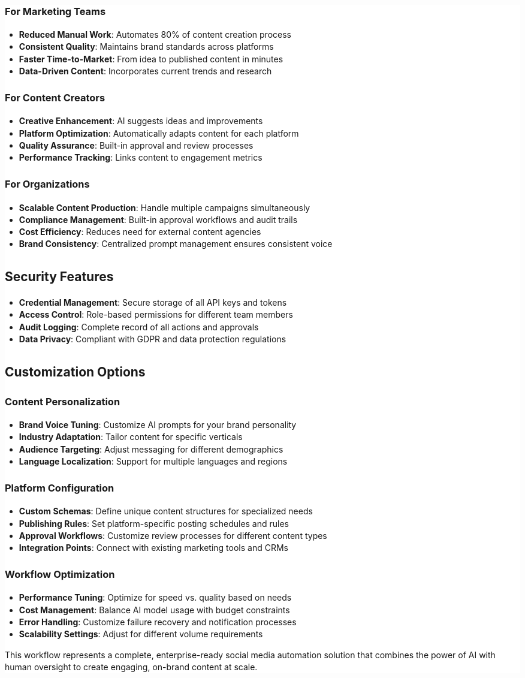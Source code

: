 ### For Marketing Teams
- **Reduced Manual Work**: Automates 80% of content creation process
- **Consistent Quality**: Maintains brand standards across platforms
- **Faster Time-to-Market**: From idea to published content in minutes
- **Data-Driven Content**: Incorporates current trends and research

### For Content Creators
- **Creative Enhancement**: AI suggests ideas and improvements
- **Platform Optimization**: Automatically adapts content for each platform
- **Quality Assurance**: Built-in approval and review processes
- **Performance Tracking**: Links content to engagement metrics

### For Organizations
- **Scalable Content Production**: Handle multiple campaigns simultaneously
- **Compliance Management**: Built-in approval workflows and audit trails
- **Cost Efficiency**: Reduces need for external content agencies
- **Brand Consistency**: Centralized prompt management ensures consistent voice

## Security Features

- **Credential Management**: Secure storage of all API keys and tokens
- **Access Control**: Role-based permissions for different team members
- **Audit Logging**: Complete record of all actions and approvals
- **Data Privacy**: Compliant with GDPR and data protection regulations

## Customization Options

### Content Personalization
- **Brand Voice Tuning**: Customize AI prompts for your brand personality
- **Industry Adaptation**: Tailor content for specific verticals
- **Audience Targeting**: Adjust messaging for different demographics
- **Language Localization**: Support for multiple languages and regions

### Platform Configuration
- **Custom Schemas**: Define unique content structures for specialized needs
- **Publishing Rules**: Set platform-specific posting schedules and rules
- **Approval Workflows**: Customize review processes for different content types
- **Integration Points**: Connect with existing marketing tools and CRMs

### Workflow Optimization
- **Performance Tuning**: Optimize for speed vs. quality based on needs
- **Cost Management**: Balance AI model usage with budget constraints
- **Error Handling**: Customize failure recovery and notification processes
- **Scalability Settings**: Adjust for different volume requirements

This workflow represents a complete, enterprise-ready social media automation solution that combines the power of AI with human oversight to create engaging, on-brand content at scale.